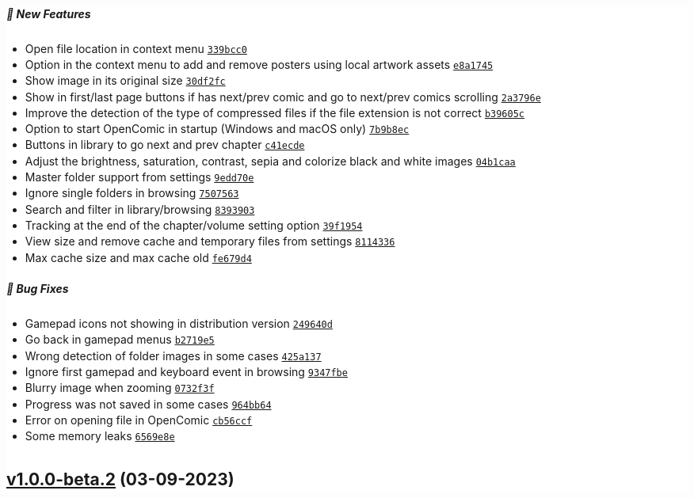 ##### 🚀 New Features

- Open file location in context menu [`339bcc0`](https://github.com/ollm/OpenComic/commit/339bcc0b21eab52228b7762c92c993d06489aa48)
- Option in the context menu to add and remove posters using local artwork assets [`e8a1745`](https://github.com/ollm/OpenComic/commit/e8a1745904cd563336e1e27c02841a33e9cdc536)
- Show image in its original size [`30df2fc`](https://github.com/ollm/OpenComic/commit/30df2fc70dbaefecfe1942bc8032686e083e7d53)
- Show in first/last page buttons if has next/prev comic and go to next/prev comics scrolling [`2a3796e`](https://github.com/ollm/OpenComic/commit/2a3796eb82cdc86c70c69cae62e48da9baf41aa0)
- Improve the detection of the type of compressed files if the file extension is not correct [`b39605c`](https://github.com/ollm/OpenComic/commit/b39605c5d5ab72742cf32f14a23004976cccec7c)
- Option to start OpenComic in startup (Windows and macOS only) [`7b9b8ec`](https://github.com/ollm/OpenComic/commit/7b9b8ec4457445ad9bb3a761face8403ff507b7f)
- Buttons in library to go next and prev chapter [`c41ecde`](https://github.com/ollm/OpenComic/commit/c41ecde33a3b0b2361b9ccdcbec92d848b48077d)
- Adjust the brightness, saturation, contrast, sepia and colorize black and white images [`04b1caa`](https://github.com/ollm/OpenComic/commit/04b1caa5d28a468df6e94893bd943518da762030)
- Master folder support from settings [`9edd70e`](https://github.com/ollm/OpenComic/commit/9edd70ec871855cf2b43fa5cebea4bdf83baae7f)
- Ignore single folders in browsing [`7507563`](https://github.com/ollm/OpenComic/commit/75075631fcad5fb269427c178e9bac86bc352971)
- Search and filter in library/browsing [`8393903`](https://github.com/ollm/OpenComic/commit/8393903117981bea2b8a79e2e50b77d02334aa05)
- Tracking at the end of the chapter/volume setting option [`39f1954`](https://github.com/ollm/OpenComic/commit/39f19546b2fd363d321f9c423e706c3dc773aa4f)
- View size and remove cache and temporary files from settings [`8114336`](https://github.com/ollm/OpenComic/commit/8114336ef2c70748e3b1d87618903ef34cb58f0a)
- Max cache size and max cache old [`fe679d4`](https://github.com/ollm/OpenComic/commit/fe679d43b290c809b79125cbaf31a362531aa555)

##### 🐛 Bug Fixes

- Gamepad icons not showing in distribution version [`249640d`](https://github.com/ollm/OpenComic/commit/249640d57f3d5768661b63c0ddf8525a02e44d25)
- Go back in gamepad menus [`b2719e5`](https://github.com/ollm/OpenComic/commit/b2719e5e782659f249ce7a6ba6c8b94fe40a3407)
- Wrong detection of folder images in some cases [`425a137`](https://github.com/ollm/OpenComic/commit/425a137333114739cb4f0b1e92e4606f2c9da87c)
- Ignore first gamepad and keyboard event in browsing [`9347fbe`](https://github.com/ollm/OpenComic/commit/9347fbe628143e688f956ed0950510a2265c02e2)
- Blurry image when zooming [`0732f3f`](https://github.com/ollm/OpenComic/commit/0732f3f76923f2a50541139e58fb8343e7c20083)
- Progress was not saved in some cases [`964bb64`](https://github.com/ollm/OpenComic/commit/964bb64ee765d3830615e78413bf520b17549b0c)
- Error on opening file in OpenComic [`cb56ccf`](https://github.com/ollm/OpenComic/commit/cb56ccfd032ebfdd60be19a4a9fed82f6b60d0d5)
- Some memory leaks [`6569e8e`](https://github.com/ollm/OpenComic/commit/6569e8e1f054243a04657e2ce05ef20dda6e14df)

## [v1.0.0-beta.2](https://github.com/ollm/OpenComic/releases/tag/v1.0.0-beta.2) (03-09-2023)
